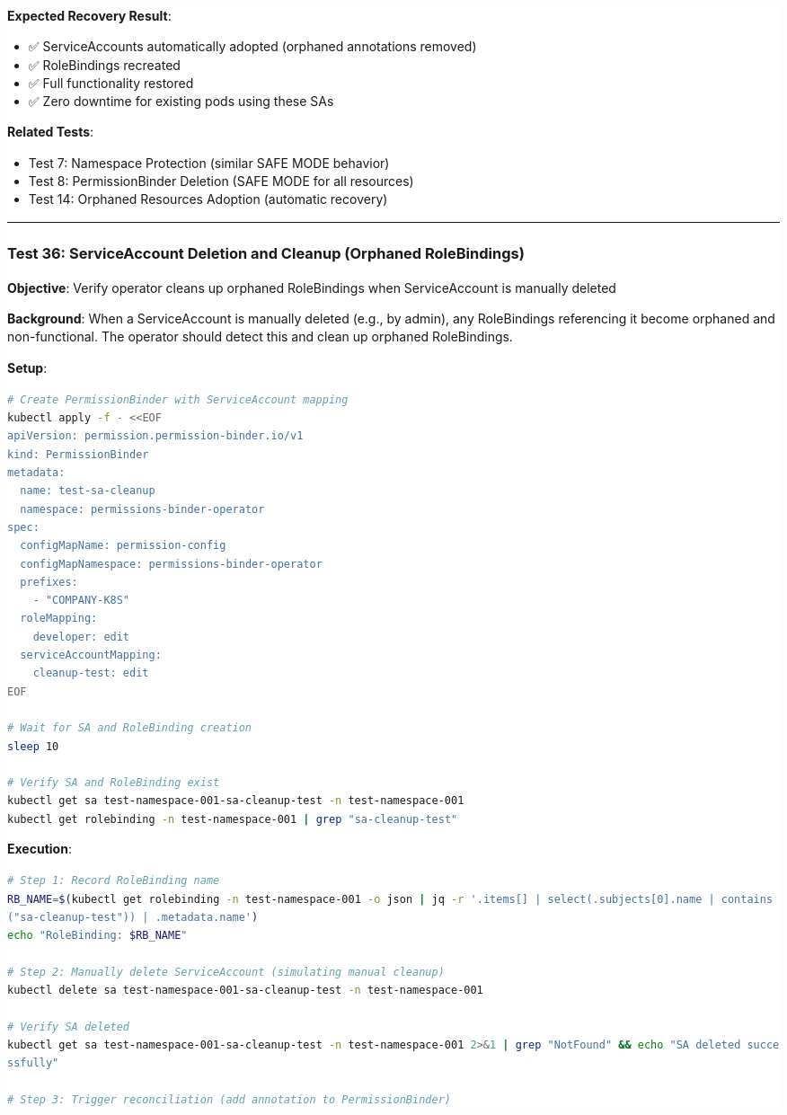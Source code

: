 **Expected Recovery Result**:
- ✅ ServiceAccounts automatically adopted (orphaned annotations removed)
- ✅ RoleBindings recreated
- ✅ Full functionality restored
- ✅ Zero downtime for existing pods using these SAs

**Related Tests**:
- Test 7: Namespace Protection (similar SAFE MODE behavior)
- Test 8: PermissionBinder Deletion (SAFE MODE for all resources)
- Test 14: Orphaned Resources Adoption (automatic recovery)

---

### Test 36: ServiceAccount Deletion and Cleanup (Orphaned RoleBindings)

**Objective**: Verify operator cleans up orphaned RoleBindings when ServiceAccount is manually deleted

**Background**:
When a ServiceAccount is manually deleted (e.g., by admin), any RoleBindings referencing it become orphaned and non-functional. The operator should detect this and clean up orphaned RoleBindings.

**Setup**:
```bash
# Create PermissionBinder with ServiceAccount mapping
kubectl apply -f - <<EOF
apiVersion: permission.permission-binder.io/v1
kind: PermissionBinder
metadata:
  name: test-sa-cleanup
  namespace: permissions-binder-operator
spec:
  configMapName: permission-config
  configMapNamespace: permissions-binder-operator
  prefixes:
    - "COMPANY-K8S"
  roleMapping:
    developer: edit
  serviceAccountMapping:
    cleanup-test: edit
EOF

# Wait for SA and RoleBinding creation
sleep 10

# Verify SA and RoleBinding exist
kubectl get sa test-namespace-001-sa-cleanup-test -n test-namespace-001
kubectl get rolebinding -n test-namespace-001 | grep "sa-cleanup-test"
```

**Execution**:
```bash
# Step 1: Record RoleBinding name
RB_NAME=$(kubectl get rolebinding -n test-namespace-001 -o json | jq -r '.items[] | select(.subjects[0].name | contains("sa-cleanup-test")) | .metadata.name')
echo "RoleBinding: $RB_NAME"

# Step 2: Manually delete ServiceAccount (simulating manual cleanup)
kubectl delete sa test-namespace-001-sa-cleanup-test -n test-namespace-001

# Verify SA deleted
kubectl get sa test-namespace-001-sa-cleanup-test -n test-namespace-001 2>&1 | grep "NotFound" && echo "SA deleted successfully"

# Step 3: Trigger reconciliation (add annotation to PermissionBinder)
```
